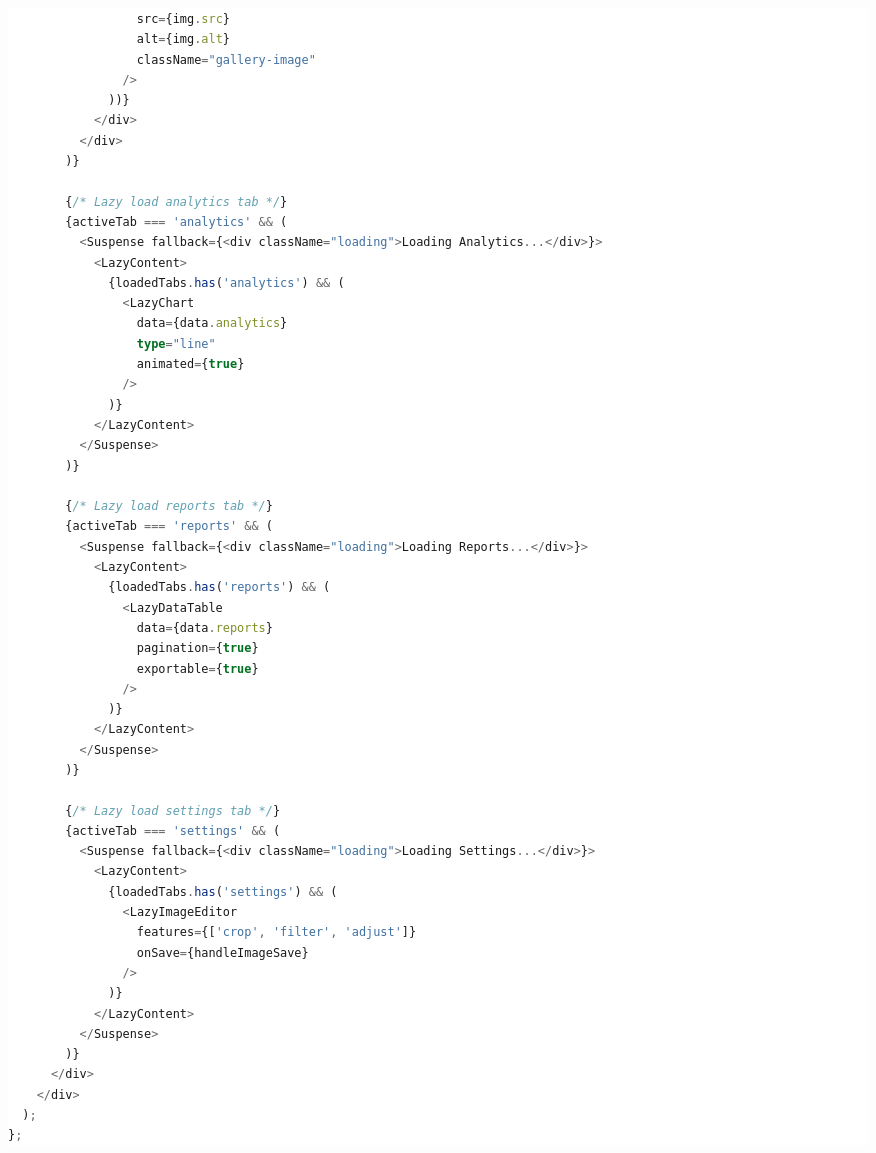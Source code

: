 ```typescript
                  src={img.src}
                  alt={img.alt}
                  className="gallery-image"
                />
              ))}
            </div>
          </div>
        )}

        {/* Lazy load analytics tab */}
        {activeTab === 'analytics' && (
          <Suspense fallback={<div className="loading">Loading Analytics...</div>}>
            <LazyContent>
              {loadedTabs.has('analytics') && (
                <LazyChart 
                  data={data.analytics}
                  type="line"
                  animated={true}
                />
              )}
            </LazyContent>
          </Suspense>
        )}

        {/* Lazy load reports tab */}
        {activeTab === 'reports' && (
          <Suspense fallback={<div className="loading">Loading Reports...</div>}>
            <LazyContent>
              {loadedTabs.has('reports') && (
                <LazyDataTable 
                  data={data.reports}
                  pagination={true}
                  exportable={true}
                />
              )}
            </LazyContent>
          </Suspense>
        )}

        {/* Lazy load settings tab */}
        {activeTab === 'settings' && (
          <Suspense fallback={<div className="loading">Loading Settings...</div>}>
            <LazyContent>
              {loadedTabs.has('settings') && (
                <LazyImageEditor 
                  features={['crop', 'filter', 'adjust']}
                  onSave={handleImageSave}
                />
              )}
            </LazyContent>
          </Suspense>
        )}
      </div>
    </div>
  );
};
```

